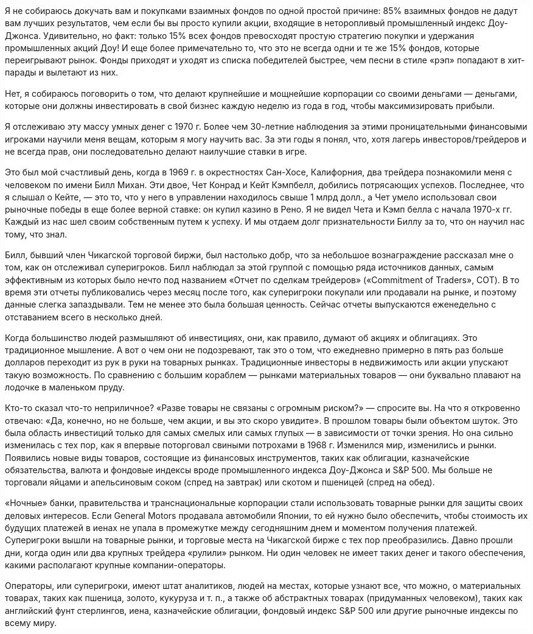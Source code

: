 Я не собираюсь докучать вам и покупками взаимных фондов по одной простой причине: 85% взаимных фондов не дадут вам лучших результатов, чем если бы вы просто купили акции, входящие в неторопливый промышленный индекс Доу-Джонса. Удивительно, но факт: только 15% всех фондов превосходят простую стратегию покупки и удержания промышленных акций Доу! И еще более примечательно то, что это не всегда одни и те же 15% фондов, которые переигрывают рынок. Фонды приходят и уходят из списка победителей быстрее, чем песни в стиле «рэп» попадают в хит-парады и вылетают из них.

Нет, я собираюсь поговорить о том, что делают крупнейшие и мощнейшие корпорации со своими деньгами — деньгами, которые они должны инвестировать в свой бизнес каждую неделю из года в год, чтобы максимизировать прибыли.

Я отслеживаю эту массу умных денег с 1970 г. Более чем 30-летние наблюдения за этими проницательными финансовыми игроками научили меня вещам, которым я могу научить вас. За эти годы я понял, что, хотя лагерь инвесторов/трейдеров и не всегда прав, они последовательно делают наилучшие ставки в игре.

Это был мой счастливый день, когда в 1969 г. в окрестностях Сан-Хосе, Калифорния, два трейдера познакомили меня с человеком по имени Билл Михан. Эти двое, Чет Конрад и Кейт Кэмпбелл, добились потрясающих успехов. Последнее, что я слышал о Кейте, — это то, что у него в управлении находилось свыше 1 млрд долл., а Чет умело использовал свои рыночные победы в еще более верной ставке: он купил казино в Рено. Я не видел Чета и Кэмп белла с начала 1970-х гг. Каждый из нас шел своим собственным путем к успеху. И мы отдаем долг признательности Биллу за то, что он научил нас тому, что знал.

Билл, бывший член Чикагской торговой биржи, был настолько добр, что за небольшое вознаграждение рассказал мне о том, как он отслеживал суперигроков. Билл наблюдал за этой группой с помощью ряда источников данных, самым эффективным из которых было нечто под названием «Отчет по сделкам трейдеров» («Commitment of Traders», COT). В то время эти отчеты публиковались через месяц после того, как суперигроки покупали или продавали на рынке, и поэтому данные слегка запаздывали. Тем не менее это была большая ценность. Сейчас отчеты выпускаются еженедельно с отставанием всего в несколько дней.

Когда большинство людей размышляют об инвестициях, они, как правило, думают об акциях и облигациях. Это традиционное мышление. А вот о чем они не подозревают, так это о том, что ежедневно примерно в пять раз больше долларов переходит из рук в руки на товарных рынках. Традиционные инвесторы в недвижимость или акции упускают такую возможность. По сравнению с большим кораблем — рынками материальных товаров — они буквально плавают на лодочке в маленьком пруду.

Кто-то сказал что-то неприличное? «Разве товары не связаны с огромным риском?» — спросите вы. На что я откровенно отвечаю: «Да, конечно, но не больше, чем акции, и вы это скоро увидите». В прошлом товары были объектом шуток. Это была область инвестиций только для самых смелых или самых глупых — в зависимости от точки зрения. Но она сильно изменилась с тех пор, как я впервые поторговал свиными потрохами в 1968 г. Изменился мир, изменились и рынки. Появились новые виды товаров, состоящие из финансовых инструментов, таких как облигации, казначейские обязательства, валюта и фондовые индексы вроде промышленного индекса Доу-Джонса и S&P 500. Мы больше не торговали яйцами и апельсиновым соком (спред на завтрак) или скотом и пшеницей (спред на обед).

«Ночные» банки, правительства и транснациональные корпорации стали использовать товарные рынки для защиты своих деловых интересов. Если General Motors продавала автомобили Японии, то ей нужно было обеспечить, чтобы стоимость их будущих платежей в иенах не упала в промежутке между сегодняшним днем и моментом получения платежей. Суперигроки вышли на товарные рынки, и торговые места на Чикагской бирже с тех пор преобразились. Давно прошли дни, когда один или два крупных трейдера «рулили» рынком. Ни один человек не имеет таких денег и такого обеспечения, какими располагают крупные компании-операторы.

Операторы, или суперигроки, имеют штат аналитиков, людей на местах, которые узнают все, что можно, о материальных товарах, таких как пшеница, золото, кукуруза и т. п., а также об абстрактных товарах (придуманных человеком), таких как английский фунт стерлингов, иена, казначейские облигации, фондовый индекс S&P 500 или другие рыночные индексы по всему миру.
